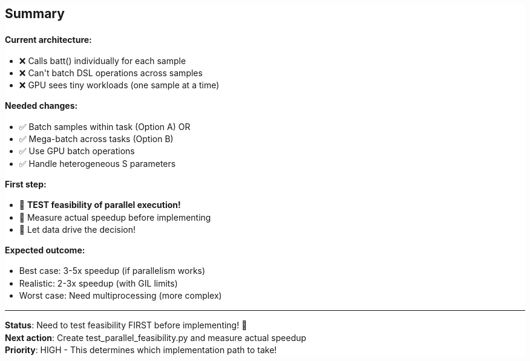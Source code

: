 
## Summary

**Current architecture:**
- ❌ Calls batt() individually for each sample
- ❌ Can't batch DSL operations across samples
- ❌ GPU sees tiny workloads (one sample at a time)

**Needed changes:**
- ✅ Batch samples within task (Option A) OR
- ✅ Mega-batch across tasks (Option B)
- ✅ Use GPU batch operations
- ✅ Handle heterogeneous S parameters

**First step:**
- 🎯 **TEST feasibility of parallel execution!**
- 🎯 Measure actual speedup before implementing
- 🎯 Let data drive the decision!

**Expected outcome:**
- Best case: 3-5x speedup (if parallelism works)
- Realistic: 2-3x speedup (with GIL limits)
- Worst case: Need multiprocessing (more complex)

---

**Status**: Need to test feasibility FIRST before implementing! 🎯  
**Next action**: Create test_parallel_feasibility.py and measure actual speedup  
**Priority**: HIGH - This determines which implementation path to take!
